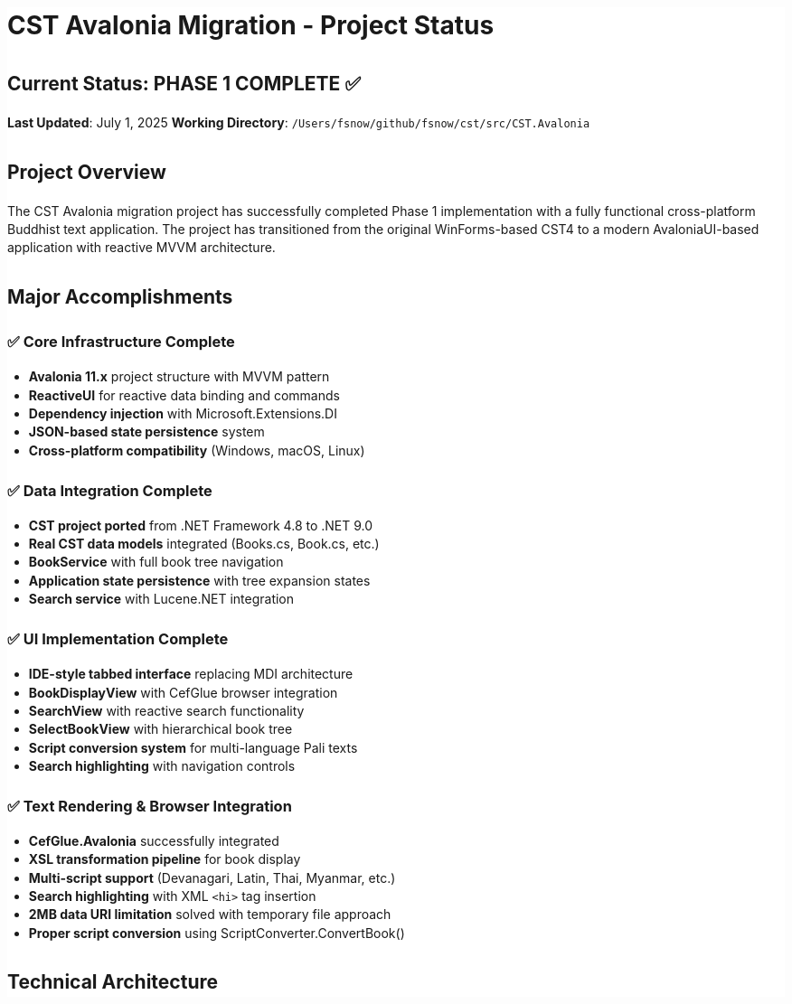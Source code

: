 # CST Avalonia Migration - Project Status

## Current Status: **PHASE 1 COMPLETE** ✅

**Last Updated**: July 1, 2025
**Working Directory**: `/Users/fsnow/github/fsnow/cst/src/CST.Avalonia`

## Project Overview

The CST Avalonia migration project has successfully completed Phase 1 implementation with a fully functional cross-platform Buddhist text application. The project has transitioned from the original WinForms-based CST4 to a modern AvaloniaUI-based application with reactive MVVM architecture.

## Major Accomplishments

### ✅ **Core Infrastructure Complete**
- **Avalonia 11.x** project structure with MVVM pattern
- **ReactiveUI** for reactive data binding and commands
- **Dependency injection** with Microsoft.Extensions.DI
- **JSON-based state persistence** system
- **Cross-platform compatibility** (Windows, macOS, Linux)

### ✅ **Data Integration Complete**
- **CST project ported** from .NET Framework 4.8 to .NET 9.0
- **Real CST data models** integrated (Books.cs, Book.cs, etc.)
- **BookService** with full book tree navigation
- **Application state persistence** with tree expansion states
- **Search service** with Lucene.NET integration

### ✅ **UI Implementation Complete**
- **IDE-style tabbed interface** replacing MDI architecture
- **BookDisplayView** with CefGlue browser integration
- **SearchView** with reactive search functionality
- **SelectBookView** with hierarchical book tree
- **Script conversion system** for multi-language Pali texts
- **Search highlighting** with navigation controls

### ✅ **Text Rendering & Browser Integration**
- **CefGlue.Avalonia** successfully integrated
- **XSL transformation pipeline** for book display
- **Multi-script support** (Devanagari, Latin, Thai, Myanmar, etc.)
- **Search highlighting** with XML `<hi>` tag insertion
- **2MB data URI limitation** solved with temporary file approach
- **Proper script conversion** using ScriptConverter.ConvertBook()

## Technical Architecture
